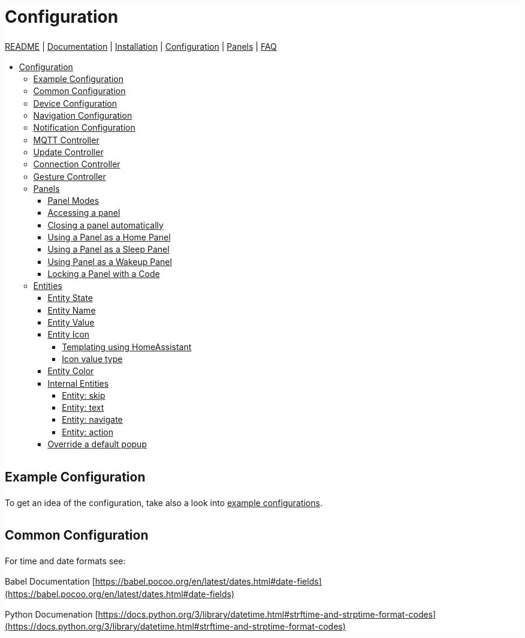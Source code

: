 # Configuration

[README](../README.md) | [Documentation](README.md) | [Installation](Install.md) | [Configuration](Config.md) | [Panels](panels/README.md) | [FAQ](FAQ.md)

- [Configuration](#configuration)
  - [Example Configuration](#example-configuration)
  - [Common Configuration](#common-configuration)
  - [Device Configuration](#device-configuration)
  - [Navigation Configuration](#navigation-configuration)
  - [Notification Configuration](#notification-configuration)
  - [MQTT Controller](#mqtt-controller)
  - [Update Controller](#update-controller)
  - [Connection Controller](#connection-controller)
  - [Gesture Controller](#gesture-controller)
  - [Panels](#panels)
    - [Panel Modes](#panel-modes)
    - [Accessing a panel](#accessing-a-panel)
    - [Closing a panel automatically](#closing-a-panel-automatically)
    - [Using a Panel as a Home Panel](#using-a-panel-as-a-home-panel)
    - [Using a Panel as a Sleep Panel](#using-a-panel-as-a-sleep-panel)
    - [Using Panel as a Wakeup Panel](#using-panel-as-a-wakeup-panel)
    - [Locking a Panel with a Code](#locking-a-panel-with-a-code)
  - [Entities](#entities)
    - [Entity State](#entity-state)
    - [Entity Name](#entity-name)
    - [Entity Value](#entity-value)
    - [Entity Icon](#entity-icon)
      - [Templating using HomeAssistant](#templating-using-homeassistant)
      - [Icon value type](#icon-value-type)
    - [Entity Color](#entity-color)
    - [Internal Entities](#internal-entities)
      - [Entity: skip](#entity-skip)
      - [Entity: text](#entity-text)
      - [Entity: navigate](#entity-navigate)
      - [Entity: action](#entity-action)
    - [Override a default popup](#override-a-default-popup)

## Example Configuration

To get an idea of the configuration, take also a look into [example configurations](Example_Config.md).

## Common Configuration

For time and date formats see:

Babel Documentation [https://babel.pocoo.org/en/latest/dates.html#date-fields](https://babel.pocoo.org/en/latest/dates.html#date-fields)

Python Documenation [https://docs.python.org/3/library/datetime.html#strftime-and-strptime-format-codes](https://docs.python.org/3/library/datetime.html#strftime-and-strptime-format-codes)

